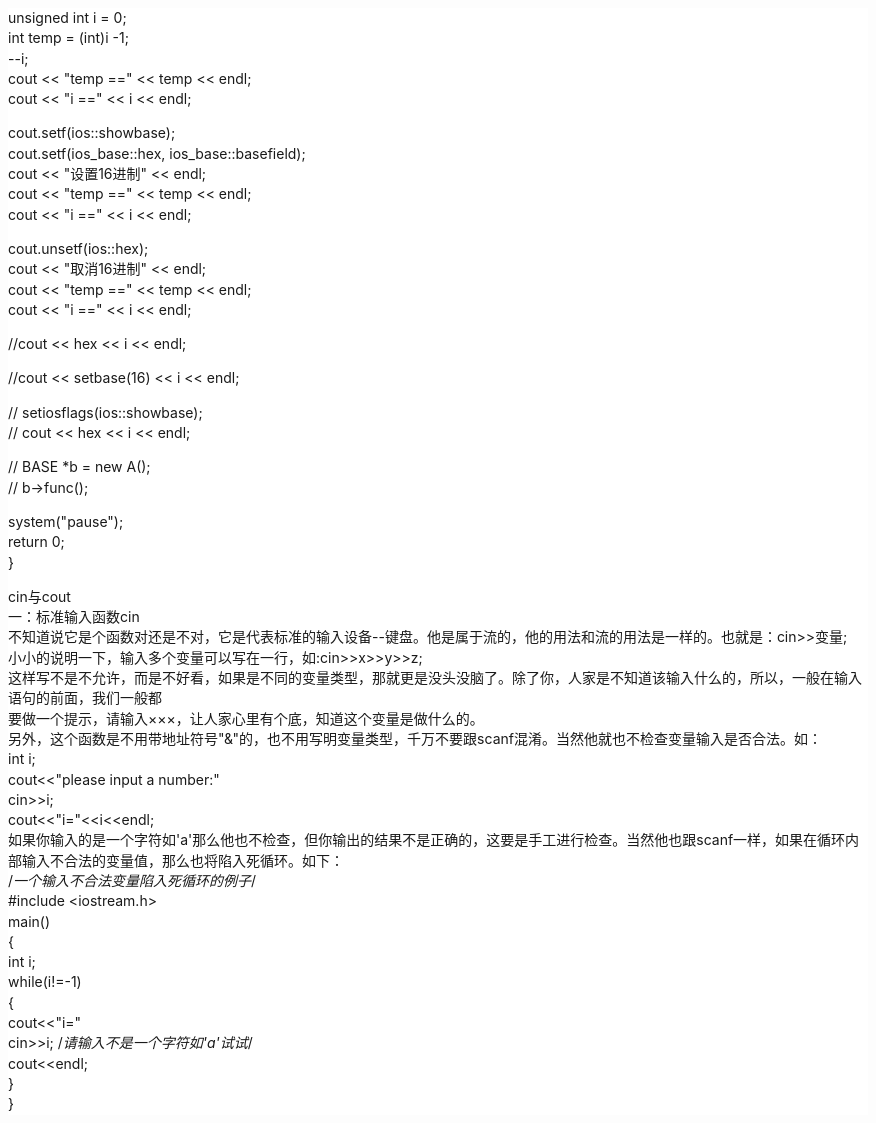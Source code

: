  unsigned int i = 0;  
 int temp = (int)i -1;  
 --i;  
 cout << "temp ==" << temp << endl;  
 cout << "i ==" << i << endl;

 cout.setf(ios::showbase);   
 cout.setf(ios_base::hex, ios_base::basefield);   
 cout << "设置16进制" << endl;  
 cout << "temp ==" << temp << endl;  
 cout << "i ==" << i << endl;

 cout.unsetf(ios::hex);  
 cout << "取消16进制" << endl;  
 cout << "temp ==" << temp << endl;  
 cout << "i ==" << i << endl;

 //cout << hex << i << endl;

 //cout << setbase(16) << i << endl;

 // setiosflags(ios::showbase);  
 // cout << hex << i << endl;

 // BASE *b = new A();  
 // b->func();

 system("pause");  
 return 0;  
 }

 

 [](http://hi.baidu.com/susdisk/blog/item/74daf554db3a835d564e0089.html)

 cin与cout  
 一：标准输入函数cin  
 不知道说它是个函数对还是不对，它是代表标准的输入设备--键盘。他是属于流的，他的用法和流的用法是一样的。也就是：cin>>变量;  
 小小的说明一下，输入多个变量可以写在一行，如:cin>>x>>y>>z;  
 这样写不是不允许，而是不好看，如果是不同的变量类型，那就更是没头没脑了。除了你，人家是不知道该输入什么的，所以，一般在输入语句的前面，我们一般都  
 要做一个提示，请输入×××，让人家心里有个底，知道这个变量是做什么的。  
 另外，这个函数是不用带地址符号"&"的，也不用写明变量类型，千万不要跟scanf混淆。当然他就也不检查变量输入是否合法。如：  
 int i;  
 cout<<"please input a number:"  
 cin>>i;  
 cout<<"i="<<i<<endl;  
 如果你输入的是一个字符如'a'那么他也不检查，但你输出的结果不是正确的，这要是手工进行检查。当然他也跟scanf一样，如果在循环内部输入不合法的变量值，那么也将陷入死循环。如下：  
 /*一个输入不合法变量陷入死循环的例子*/  
 #include <iostream.h>  
 main()  
 {  
 int i;  
 while(i!=-1)  
 {  
 cout<<"i="  
 cin>>i; /*请输入不是一个字符如'a'试试*/  
 cout<<endl;  
 }  
 }  
  